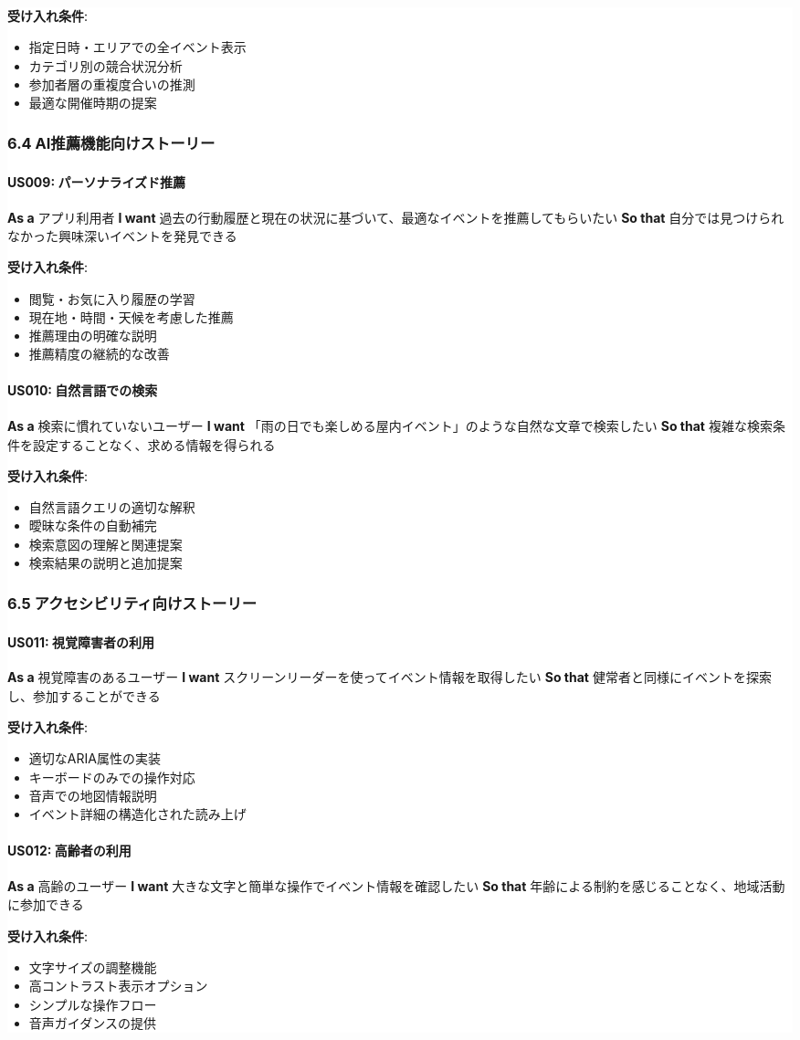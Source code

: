 **受け入れ条件**:
- 指定日時・エリアでの全イベント表示
- カテゴリ別の競合状況分析
- 参加者層の重複度合いの推測
- 最適な開催時期の提案

### 6.4 AI推薦機能向けストーリー

#### US009: パーソナライズド推薦
**As a** アプリ利用者
**I want** 過去の行動履歴と現在の状況に基づいて、最適なイベントを推薦してもらいたい
**So that** 自分では見つけられなかった興味深いイベントを発見できる

**受け入れ条件**:
- 閲覧・お気に入り履歴の学習
- 現在地・時間・天候を考慮した推薦
- 推薦理由の明確な説明
- 推薦精度の継続的な改善

#### US010: 自然言語での検索
**As a** 検索に慣れていないユーザー
**I want** 「雨の日でも楽しめる屋内イベント」のような自然な文章で検索したい
**So that** 複雑な検索条件を設定することなく、求める情報を得られる

**受け入れ条件**:
- 自然言語クエリの適切な解釈
- 曖昧な条件の自動補完
- 検索意図の理解と関連提案
- 検索結果の説明と追加提案

### 6.5 アクセシビリティ向けストーリー

#### US011: 視覚障害者の利用
**As a** 視覚障害のあるユーザー
**I want** スクリーンリーダーを使ってイベント情報を取得したい
**So that** 健常者と同様にイベントを探索し、参加することができる

**受け入れ条件**:
- 適切なARIA属性の実装
- キーボードのみでの操作対応
- 音声での地図情報説明
- イベント詳細の構造化された読み上げ

#### US012: 高齢者の利用
**As a** 高齢のユーザー
**I want** 大きな文字と簡単な操作でイベント情報を確認したい
**So that** 年齢による制約を感じることなく、地域活動に参加できる

**受け入れ条件**:
- 文字サイズの調整機能
- 高コントラスト表示オプション
- シンプルな操作フロー
- 音声ガイダンスの提供
